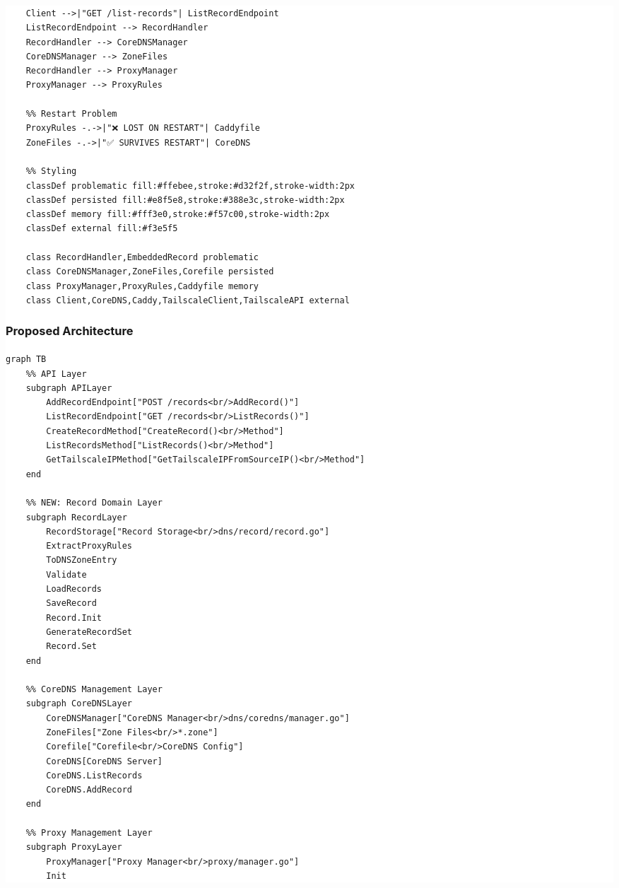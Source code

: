 ```mermaid
    Client -->|"GET /list-records"| ListRecordEndpoint
    ListRecordEndpoint --> RecordHandler
    RecordHandler --> CoreDNSManager
    CoreDNSManager --> ZoneFiles
    RecordHandler --> ProxyManager
    ProxyManager --> ProxyRules

    %% Restart Problem
    ProxyRules -.->|"❌ LOST ON RESTART"| Caddyfile
    ZoneFiles -.->|"✅ SURVIVES RESTART"| CoreDNS

    %% Styling
    classDef problematic fill:#ffebee,stroke:#d32f2f,stroke-width:2px
    classDef persisted fill:#e8f5e8,stroke:#388e3c,stroke-width:2px
    classDef memory fill:#fff3e0,stroke:#f57c00,stroke-width:2px
    classDef external fill:#f3e5f5

    class RecordHandler,EmbeddedRecord problematic
    class CoreDNSManager,ZoneFiles,Corefile persisted
    class ProxyManager,ProxyRules,Caddyfile memory
    class Client,CoreDNS,Caddy,TailscaleClient,TailscaleAPI external
```

### Proposed Architecture

```mermaid
graph TB
    %% API Layer
    subgraph APILayer
        AddRecordEndpoint["POST /records<br/>AddRecord()"]
        ListRecordEndpoint["GET /records<br/>ListRecords()"]
        CreateRecordMethod["CreateRecord()<br/>Method"]
        ListRecordsMethod["ListRecords()<br/>Method"]
        GetTailscaleIPMethod["GetTailscaleIPFromSourceIP()<br/>Method"]
    end

    %% NEW: Record Domain Layer
    subgraph RecordLayer
        RecordStorage["Record Storage<br/>dns/record/record.go"]
        ExtractProxyRules
        ToDNSZoneEntry
        Validate
        LoadRecords
        SaveRecord
        Record.Init
        GenerateRecordSet
        Record.Set
    end

    %% CoreDNS Management Layer
    subgraph CoreDNSLayer
        CoreDNSManager["CoreDNS Manager<br/>dns/coredns/manager.go"]
        ZoneFiles["Zone Files<br/>*.zone"]
        Corefile["Corefile<br/>CoreDNS Config"]
        CoreDNS[CoreDNS Server]
        CoreDNS.ListRecords
        CoreDNS.AddRecord
    end

    %% Proxy Management Layer
    subgraph ProxyLayer
        ProxyManager["Proxy Manager<br/>proxy/manager.go"]
        Init
```